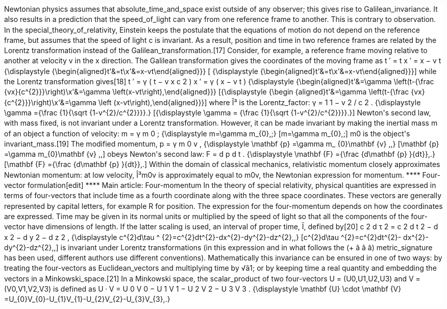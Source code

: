 Newtonian physics assumes that absolute_time_and_space exist outside of any
observer; this gives rise to Galilean_invariance. It also results in a
prediction that the speed_of_light can vary from one reference frame to
another. This is contrary to observation. In the special_theory_of_relativity,
Einstein keeps the postulate that the equations of motion do not depend on the
reference frame, but assumes that the speed of light c is invariant. As a
result, position and time in two reference frames are related by the Lorentz
transformation instead of the Galilean_transformation.[17]
Consider, for example, a reference frame moving relative to another at velocity
v in the x direction. The Galilean transformation gives the coordinates of the
moving frame as
              t &#x2032;     = t      x &#x2032;     = x &#x2212; v t
      {\displaystyle {\begin{aligned}t'&=t\\x'&=x-vt\end{aligned}}}  [
      {\displaystyle {\begin{aligned}t'&=t\\x'&=x-vt\end{aligned}}}]
while the Lorentz transformation gives[18]
              t &#x2032;     = &#x03B3;  (  t &#x2212;    v x   c  2      )
      x &#x2032;     = &#x03B3;  (  x &#x2212; v t  )         {\displaystyle
      {\begin{aligned}t'&=\gamma \left(t-{\frac {vx}{c^{2}}}\right)\\x'&=\gamma
      \left(x-vt\right)\,\end{aligned}}}  [{\displaystyle {\begin
      {aligned}t'&=\gamma \left(t-{\frac {vx}{c^{2}}}\right)\\x'&=\gamma \left
      (x-vt\right)\,\end{aligned}}}]
where Î³ is the Lorentz_factor:
         &#x03B3; =   1  1 &#x2212;  v  2    /   c  2      .   {\displaystyle
      \gamma ={\frac {1}{\sqrt {1-v^{2}/c^{2}}}}.}  [{\displaystyle \gamma =
      {\frac {1}{\sqrt {1-v^{2}/c^{2}}}}.}]
Newton's second law, with mass fixed, is not invariant under a Lorentz
transformation. However, it can be made invariant by making the inertial mass m
of an object a function of velocity:
         m = &#x03B3;  m  0    ;   {\displaystyle m=\gamma m_{0}\,;}  [m=\gamma
      m_{0}\,;]
m0 is the object's invariant_mass.[19]
The modified momentum,
          p  = &#x03B3;  m  0    v   ,   {\displaystyle \mathbf {p} =\gamma m_
      {0}\mathbf {v} \,,}  [\mathbf {p} =\gamma m_{0}\mathbf {v} \,,]
obeys Newton's second law:
          F  =    d  p    d t     .   {\displaystyle \mathbf {F} ={\frac
      {d\mathbf {p} }{dt}}\,.}  [\mathbf {F} ={\frac {d\mathbf {p} }{dt}}\,.]
Within the domain of classical mechanics, relativistic momentum closely
approximates Newtonian momentum: at low velocity, Î³m0v is approximately equal
to m0v, the Newtonian expression for momentum.
**** Four-vector formulation[edit] ****
Main article: Four-momentum
In the theory of special relativity, physical quantities are expressed in terms
of four-vectors that include time as a fourth coordinate along with the three
space coordinates. These vectors are generally represented by capital letters,
for example R for position. The expression for the four-momentum depends on how
the coordinates are expressed. Time may be given in its normal units or
multiplied by the speed of light so that all the components of the four-vector
have dimensions of length. If the latter scaling is used, an interval of proper
time, Ï, defined by[20]
          c  2   d  &#x03C4;  2   =  c  2   d  t  2   &#x2212; d  x  2
      &#x2212; d  y  2   &#x2212; d  z  2    ,   {\displaystyle c^{2}d\tau ^
      {2}=c^{2}dt^{2}-dx^{2}-dy^{2}-dz^{2}\,,}  [c^{2}d\tau ^{2}=c^{2}dt^{2}-
      dx^{2}-dy^{2}-dz^{2}\,,]
is invariant under Lorentz transformations (in this expression and in what
follows the (+ â â â) metric_signature has been used, different authors
use different conventions). Mathematically this invariance can be ensured in
one of two ways: by treating the four-vectors as Euclidean_vectors and
multiplying time by √â1; or by keeping time a real quantity and embedding the
vectors in a Minkowski_space.[21] In a Minkowski space, the scalar_product of
two four-vectors U = (U0,U1,U2,U3) and V = (V0,V1,V2,V3) is defined as
          U  &#x22C5;  V  =  U  0    V  0   &#x2212;  U  1    V  1   &#x2212;
      U  2    V  2   &#x2212;  U  3    V  3    .   {\displaystyle \mathbf {U}
      \cdot \mathbf {V} =U_{0}V_{0}-U_{1}V_{1}-U_{2}V_{2}-U_{3}V_{3}\,.}